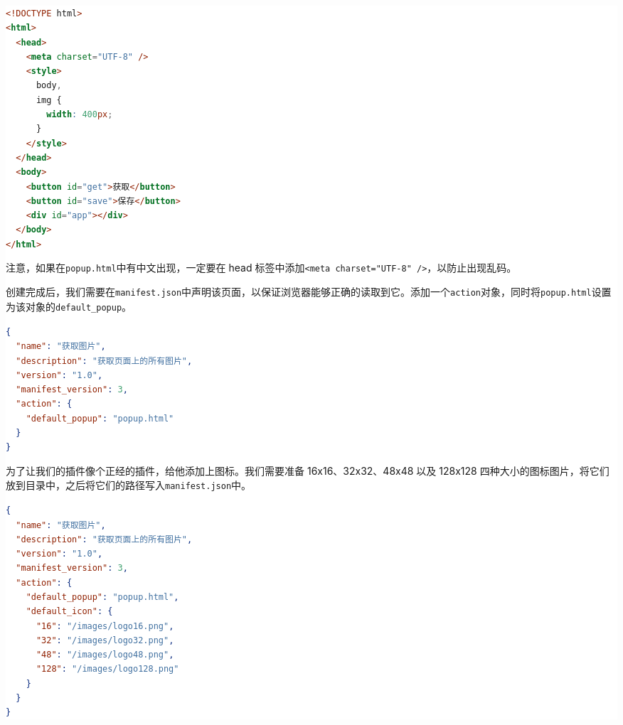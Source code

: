 ```html
<!DOCTYPE html>
<html>
  <head>
    <meta charset="UTF-8" />
    <style>
      body,
      img {
        width: 400px;
      }
    </style>
  </head>
  <body>
    <button id="get">获取</button>
    <button id="save">保存</button>
    <div id="app"></div>
  </body>
</html>
```

注意，如果在`popup.html`中有中文出现，一定要在 head 标签中添加`<meta charset="UTF-8" />`，以防止出现乱码。

创建完成后，我们需要在`manifest.json`中声明该页面，以保证浏览器能够正确的读取到它。添加一个`action`对象，同时将`popup.html`设置为该对象的`default_popup`。

```json
{
  "name": "获取图片",
  "description": "获取页面上的所有图片",
  "version": "1.0",
  "manifest_version": 3,
  "action": {
    "default_popup": "popup.html"
  }
}
```

为了让我们的插件像个正经的插件，给他添加上图标。我们需要准备 16x16、32x32、48x48 以及 128x128 四种大小的图标图片，将它们放到目录中，之后将它们的路径写入`manifest.json`中。

```json
{
  "name": "获取图片",
  "description": "获取页面上的所有图片",
  "version": "1.0",
  "manifest_version": 3,
  "action": {
    "default_popup": "popup.html",
    "default_icon": {
      "16": "/images/logo16.png",
      "32": "/images/logo32.png",
      "48": "/images/logo48.png",
      "128": "/images/logo128.png"
    }
  }
}
```
